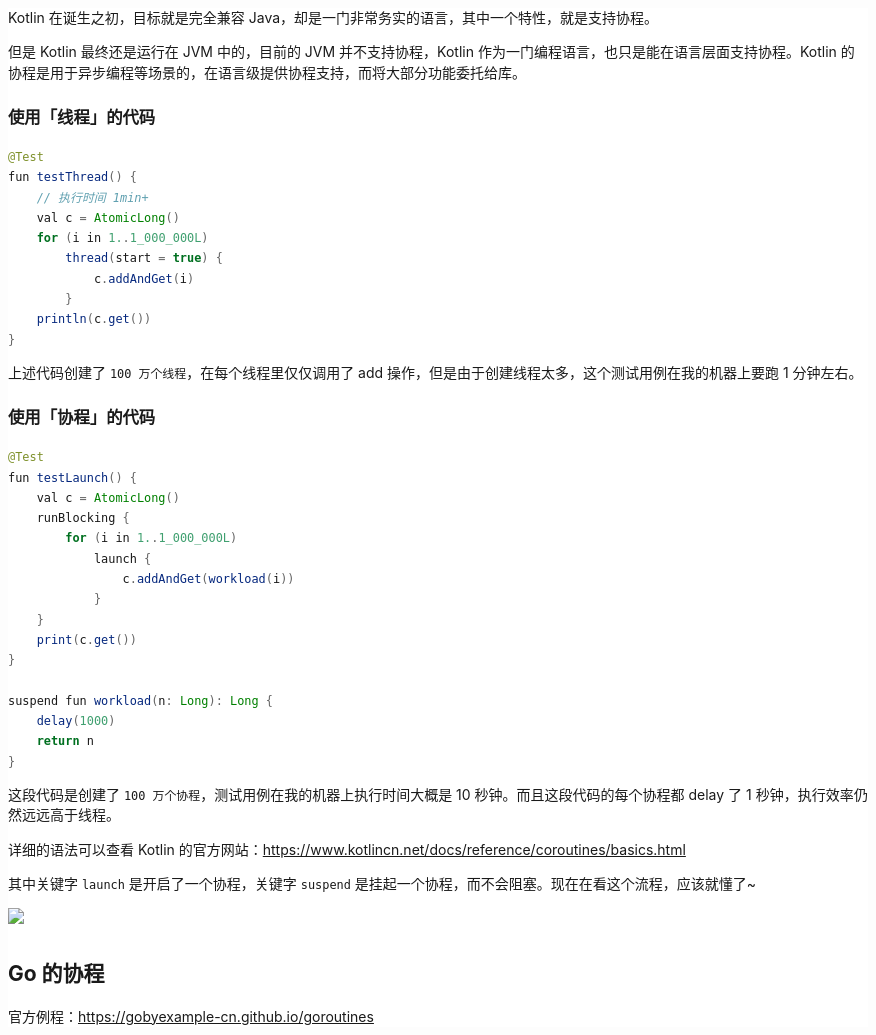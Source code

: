 Kotlin 在诞生之初，目标就是完全兼容 Java，却是一门非常务实的语言，其中一个特性，就是支持协程。

但是 Kotlin 最终还是运行在 JVM 中的，目前的 JVM 并不支持协程，Kotlin 作为一门编程语言，也只是能在语言层面支持协程。Kotlin 的协程是用于异步编程等场景的，在语言级提供协程支持，而将大部分功能委托给库。

### 使用「线程」的代码

```java
@Test
fun testThread() {
    // 执行时间 1min+
    val c = AtomicLong()
    for (i in 1..1_000_000L)
        thread(start = true) {
            c.addAndGet(i)
        }
    println(c.get())
}
```

上述代码创建了 `100 万个线程`，在每个线程里仅仅调用了 add 操作，但是由于创建线程太多，这个测试用例在我的机器上要跑 1 分钟左右。

### 使用「协程」的代码

```java
@Test
fun testLaunch() {
    val c = AtomicLong()
    runBlocking {
        for (i in 1..1_000_000L)
            launch {
                c.addAndGet(workload(i))
            }
    }
    print(c.get())
}

suspend fun workload(n: Long): Long {
    delay(1000)
    return n
}
```

这段代码是创建了 `100 万个协程`，测试用例在我的机器上执行时间大概是 10 秒钟。而且这段代码的每个协程都 delay 了 1 秒钟，执行效率仍然远远高于线程。

详细的语法可以查看 Kotlin 的官方网站：https://www.kotlincn.net/docs/reference/coroutines/basics.html

其中关键字 `launch` 是开启了一个协程，关键字 `suspend` 是挂起一个协程，而不会阻塞。现在在看这个流程，应该就懂了~

![](http://yano.oss-cn-beijing.aliyuncs.com/2020-12-11-082219.jpg)

## Go 的协程

官方例程：https://gobyexample-cn.github.io/goroutines
